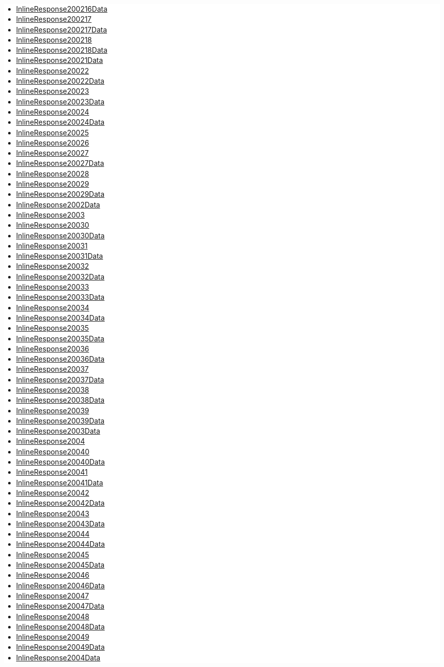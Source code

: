  - [InlineResponse200216Data](docs/InlineResponse200216Data.md)
 - [InlineResponse200217](docs/InlineResponse200217.md)
 - [InlineResponse200217Data](docs/InlineResponse200217Data.md)
 - [InlineResponse200218](docs/InlineResponse200218.md)
 - [InlineResponse200218Data](docs/InlineResponse200218Data.md)
 - [InlineResponse20021Data](docs/InlineResponse20021Data.md)
 - [InlineResponse20022](docs/InlineResponse20022.md)
 - [InlineResponse20022Data](docs/InlineResponse20022Data.md)
 - [InlineResponse20023](docs/InlineResponse20023.md)
 - [InlineResponse20023Data](docs/InlineResponse20023Data.md)
 - [InlineResponse20024](docs/InlineResponse20024.md)
 - [InlineResponse20024Data](docs/InlineResponse20024Data.md)
 - [InlineResponse20025](docs/InlineResponse20025.md)
 - [InlineResponse20026](docs/InlineResponse20026.md)
 - [InlineResponse20027](docs/InlineResponse20027.md)
 - [InlineResponse20027Data](docs/InlineResponse20027Data.md)
 - [InlineResponse20028](docs/InlineResponse20028.md)
 - [InlineResponse20029](docs/InlineResponse20029.md)
 - [InlineResponse20029Data](docs/InlineResponse20029Data.md)
 - [InlineResponse2002Data](docs/InlineResponse2002Data.md)
 - [InlineResponse2003](docs/InlineResponse2003.md)
 - [InlineResponse20030](docs/InlineResponse20030.md)
 - [InlineResponse20030Data](docs/InlineResponse20030Data.md)
 - [InlineResponse20031](docs/InlineResponse20031.md)
 - [InlineResponse20031Data](docs/InlineResponse20031Data.md)
 - [InlineResponse20032](docs/InlineResponse20032.md)
 - [InlineResponse20032Data](docs/InlineResponse20032Data.md)
 - [InlineResponse20033](docs/InlineResponse20033.md)
 - [InlineResponse20033Data](docs/InlineResponse20033Data.md)
 - [InlineResponse20034](docs/InlineResponse20034.md)
 - [InlineResponse20034Data](docs/InlineResponse20034Data.md)
 - [InlineResponse20035](docs/InlineResponse20035.md)
 - [InlineResponse20035Data](docs/InlineResponse20035Data.md)
 - [InlineResponse20036](docs/InlineResponse20036.md)
 - [InlineResponse20036Data](docs/InlineResponse20036Data.md)
 - [InlineResponse20037](docs/InlineResponse20037.md)
 - [InlineResponse20037Data](docs/InlineResponse20037Data.md)
 - [InlineResponse20038](docs/InlineResponse20038.md)
 - [InlineResponse20038Data](docs/InlineResponse20038Data.md)
 - [InlineResponse20039](docs/InlineResponse20039.md)
 - [InlineResponse20039Data](docs/InlineResponse20039Data.md)
 - [InlineResponse2003Data](docs/InlineResponse2003Data.md)
 - [InlineResponse2004](docs/InlineResponse2004.md)
 - [InlineResponse20040](docs/InlineResponse20040.md)
 - [InlineResponse20040Data](docs/InlineResponse20040Data.md)
 - [InlineResponse20041](docs/InlineResponse20041.md)
 - [InlineResponse20041Data](docs/InlineResponse20041Data.md)
 - [InlineResponse20042](docs/InlineResponse20042.md)
 - [InlineResponse20042Data](docs/InlineResponse20042Data.md)
 - [InlineResponse20043](docs/InlineResponse20043.md)
 - [InlineResponse20043Data](docs/InlineResponse20043Data.md)
 - [InlineResponse20044](docs/InlineResponse20044.md)
 - [InlineResponse20044Data](docs/InlineResponse20044Data.md)
 - [InlineResponse20045](docs/InlineResponse20045.md)
 - [InlineResponse20045Data](docs/InlineResponse20045Data.md)
 - [InlineResponse20046](docs/InlineResponse20046.md)
 - [InlineResponse20046Data](docs/InlineResponse20046Data.md)
 - [InlineResponse20047](docs/InlineResponse20047.md)
 - [InlineResponse20047Data](docs/InlineResponse20047Data.md)
 - [InlineResponse20048](docs/InlineResponse20048.md)
 - [InlineResponse20048Data](docs/InlineResponse20048Data.md)
 - [InlineResponse20049](docs/InlineResponse20049.md)
 - [InlineResponse20049Data](docs/InlineResponse20049Data.md)
 - [InlineResponse2004Data](docs/InlineResponse2004Data.md)